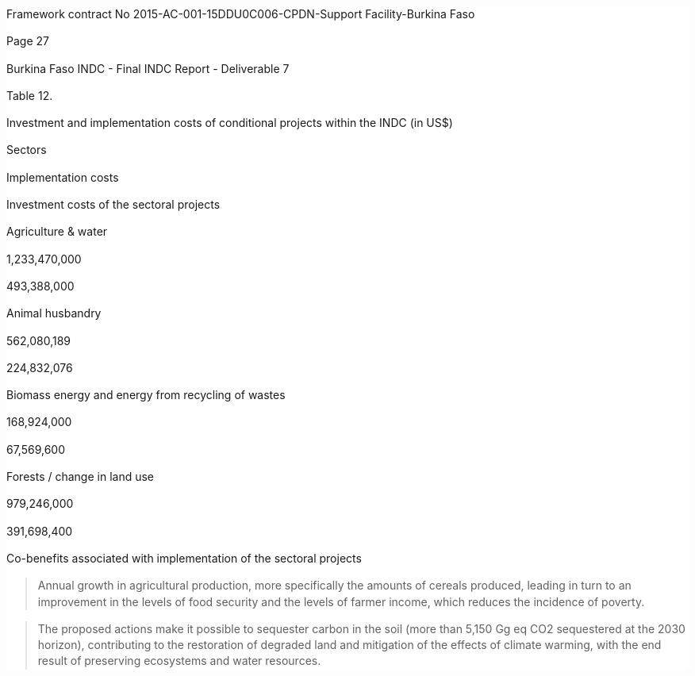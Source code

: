 
Framework contract No 2015-AC-001-15DDU0C006-CPDN-Support Facility-Burkina Faso 

Page 27 

Burkina Faso INDC - Final INDC Report - Deliverable 7 

Table 12. 

Investment and implementation costs of conditional projects within the INDC (in US$) 

Sectors  

Implementation 
costs 

Investment 
costs of the 
sectoral 
projects 

Agriculture & water 

1,233,470,000 

493,388,000 

Animal husbandry 

562,080,189 

224,832,076 

Biomass energy and 
energy from recycling 
of wastes 

168,924,000 

67,569,600 

Forests / change in 
land use 

979,246,000 

391,698,400 

Co-benefits associated with implementation of the sectoral projects 

> Annual growth in agricultural production, more specifically the amounts of cereals produced, leading in 
turn to an improvement in the levels of food security and the levels of farmer income, which reduces the 
incidence of poverty. 

> The  proposed  actions  make  it  possible  to  sequester  carbon  in  the  soil  (more  than  5,150  Gg  eq  CO2 
sequestered at the 2030 horizon), contributing to the restoration of degraded land and mitigation of the 
effects of climate warming, with the end result of preserving ecosystems and water resources. 
